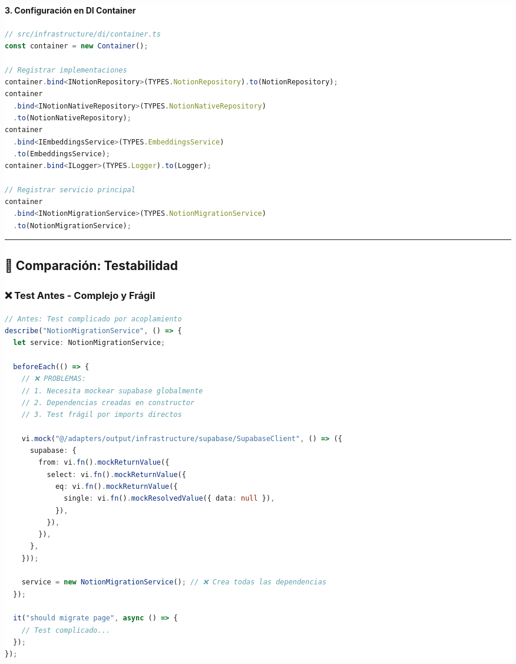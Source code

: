 #### **3. Configuración en DI Container**

```typescript
// src/infrastructure/di/container.ts
const container = new Container();

// Registrar implementaciones
container.bind<INotionRepository>(TYPES.NotionRepository).to(NotionRepository);
container
  .bind<INotionNativeRepository>(TYPES.NotionNativeRepository)
  .to(NotionNativeRepository);
container
  .bind<IEmbeddingsService>(TYPES.EmbeddingsService)
  .to(EmbeddingsService);
container.bind<ILogger>(TYPES.Logger).to(Logger);

// Registrar servicio principal
container
  .bind<INotionMigrationService>(TYPES.NotionMigrationService)
  .to(NotionMigrationService);
```

---

## 🧪 **Comparación: Testabilidad**

### ❌ **Test Antes - Complejo y Frágil**

```typescript
// Antes: Test complicado por acoplamiento
describe("NotionMigrationService", () => {
  let service: NotionMigrationService;

  beforeEach(() => {
    // ❌ PROBLEMAS:
    // 1. Necesita mockear supabase globalmente
    // 2. Dependencias creadas en constructor
    // 3. Test frágil por imports directos

    vi.mock("@/adapters/output/infrastructure/supabase/SupabaseClient", () => ({
      supabase: {
        from: vi.fn().mockReturnValue({
          select: vi.fn().mockReturnValue({
            eq: vi.fn().mockReturnValue({
              single: vi.fn().mockResolvedValue({ data: null }),
            }),
          }),
        }),
      },
    }));

    service = new NotionMigrationService(); // ❌ Crea todas las dependencias
  });

  it("should migrate page", async () => {
    // Test complicado...
  });
});
```
